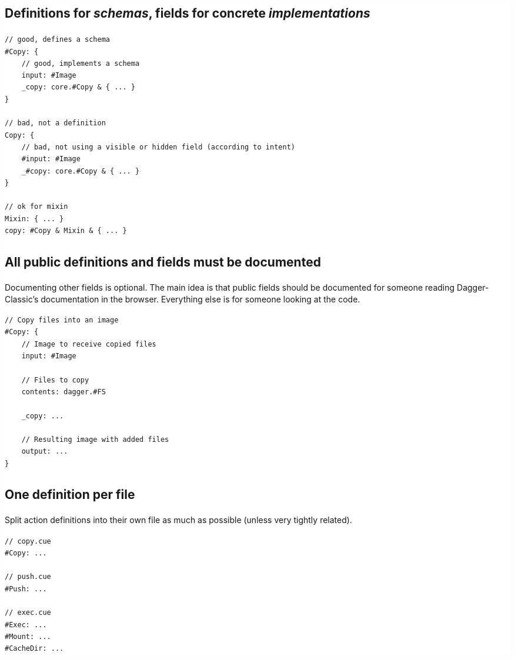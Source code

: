 ## Definitions for _schemas_, fields for concrete _implementations_

```cue
// good, defines a schema
#Copy: {
    // good, implements a schema
    input: #Image
    _copy: core.#Copy & { ... }
}

// bad, not a definition
Copy: {
    // bad, not using a visible or hidden field (according to intent)
    #input: #Image
    _#copy: core.#Copy & { ... }
}

// ok for mixin
Mixin: { ... }
copy: #Copy & Mixin & { ... }
```

## All public definitions and fields must be documented

Documenting other fields is optional. The main idea is that public fields should be documented for someone
reading Dagger-Classic’s documentation in the browser. Everything else is for someone looking at the code.

```cue
// Copy files into an image
#Copy: {
    // Image to receive copied files
    input: #Image

    // Files to copy
    contents: dagger.#FS

    _copy: ...

    // Resulting image with added files
    output: ...
}
```

## One definition per file

Split action definitions into their own file as much as possible (unless very tightly related).

```cue
// copy.cue
#Copy: ...

// push.cue
#Push: ...

// exec.cue
#Exec: ...
#Mount: ...
#CacheDir: ...
```
